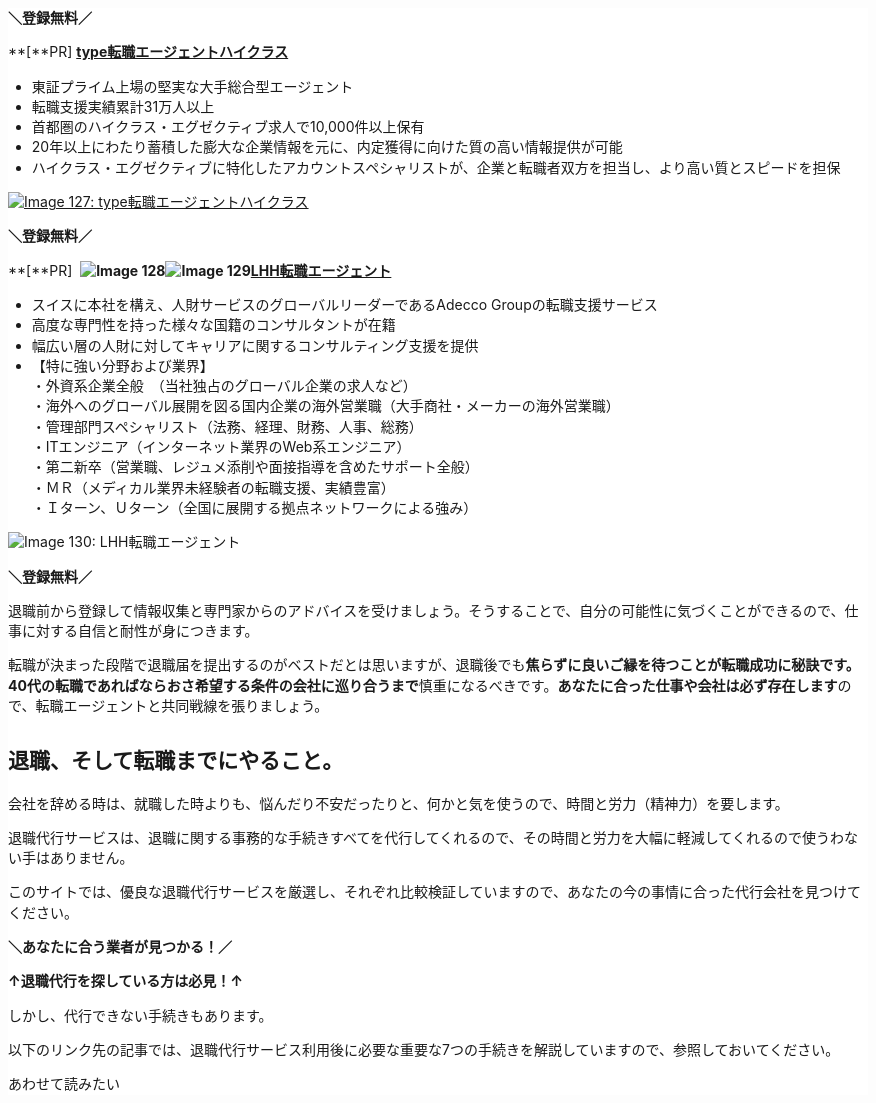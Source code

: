 **＼**登録無料**／**

**\[**PR\] [**type転職エージェントハイクラス**](https://h.accesstrade.net/sp/cc?rk=0100p9tt00nc6m)

*   東証プライム上場の堅実な大手総合型エージェント
*   転職支援実績累計31万人以上
*   首都圏のハイクラス・エグゼクティブ求人で10,000件以上保有
*   20年以上にわたり蓄積した膨大な企業情報を元に、内定獲得に向けた質の高い情報提供が可能
*   ハイクラス・エグゼクティブに特化したアカウントスペシャリストが、企業と転職者双方を担当し、より高い質とスピードを担保

[![Image 127: type転職エージェントハイクラス](https://interactiveweek.com/wp-content/uploads/2023/07/%E3%82%B9%E3%82%AF%E3%83%AA%E3%83%BC%E3%83%B3%E3%82%B7%E3%83%A7%E3%83%83%E3%83%88-2023-07-22-14.33.06-800x352.png)](https://h.accesstrade.net/sp/cc?rk=0100p9tt00nc6m)

**＼**登録無料**／**

**\[**PR\]  **![Image 128](https://www.rentracks.jp/adx/p.gifx?idx=0.32786.327291.2747.4180&dna=62412)![Image 129](https://www.rentracks.jp/adx/p.gifx?idx=0.32786.327291.2747.4180&dna=62412)[LHH転職エージェント](https://jp.lhh.com/)**

*   スイスに本社を構え、人財サービスのグローバルリーダーであるAdecco Groupの転職支援サービス
*   高度な専門性を持った様々な国籍のコンサルタントが在籍
*   幅広い層の人財に対してキャリアに関するコンサルティング支援を提供
*   【特に強い分野および業界】  
    ・外資系企業全般　（当社独占のグローバル企業の求人など）  
    ・海外へのグローバル展開を図る国内企業の海外営業職（大手商社・メーカーの海外営業職）  
    ・管理部門スペシャリスト（法務、経理、財務、人事、総務）  
    ・ITエンジニア（インターネット業界のWeb系エンジニア）  
    ・第二新卒（営業職、レジュメ添削や面接指導を含めたサポート全般）  
    ・ＭＲ（メディカル業界未経験者の転職支援、実績豊富）  
    ・Ｉターン、Ｕターン（全国に展開する拠点ネットワークによる強み）

![Image 130: LHH転職エージェント](https://interactiveweek.com/wp-content/uploads/2023/07/%E3%82%B9%E3%82%AF%E3%83%AA%E3%83%BC%E3%83%B3%E3%82%B7%E3%83%A7%E3%83%83%E3%83%88-2023-07-23-15.56.09-800x377.png)

**＼**登録無料**／**

退職前から登録して情報収集と専門家からのアドバイスを受けましょう。そうすることで、自分の可能性に気づくことができるので、仕事に対する自信と耐性が身につきます。

転職が決まった段階で退職届を提出するのがベストだとは思いますが、退職後でも**焦らずに良いご縁を待つことが転職成功に秘訣です。40代の転職であればならおさ希望する条件の会社に巡り合うまで**慎重になるべきです。**あなたに合った仕事や会社は必ず存在します**ので、転職エージェントと共同戦線を張りましょう。

退職、そして転職までにやること。
----------------

会社を辞める時は、就職した時よりも、悩んだり不安だったりと、何かと気を使うので、時間と労力（精神力）を要します。

退職代行サービスは、退職に関する事務的な手続きすべてを代行してくれるので、その時間と労力を大幅に軽減してくれるので使うわない手はありません。

このサイトでは、優良な退職代行サービスを厳選し、それぞれ比較検証していますので、あなたの今の事情に合った代行会社を見つけてください。

**＼あなたに合う業者が見つかる！／**

**↑退職代行を探している方は****必見！****↑**

しかし、代行できない手続きもあります。

以下のリンク先の記事では、退職代行サービス利用後に必要な重要な7つの手続きを解説していますので、参照しておいてください。

あわせて読みたい
